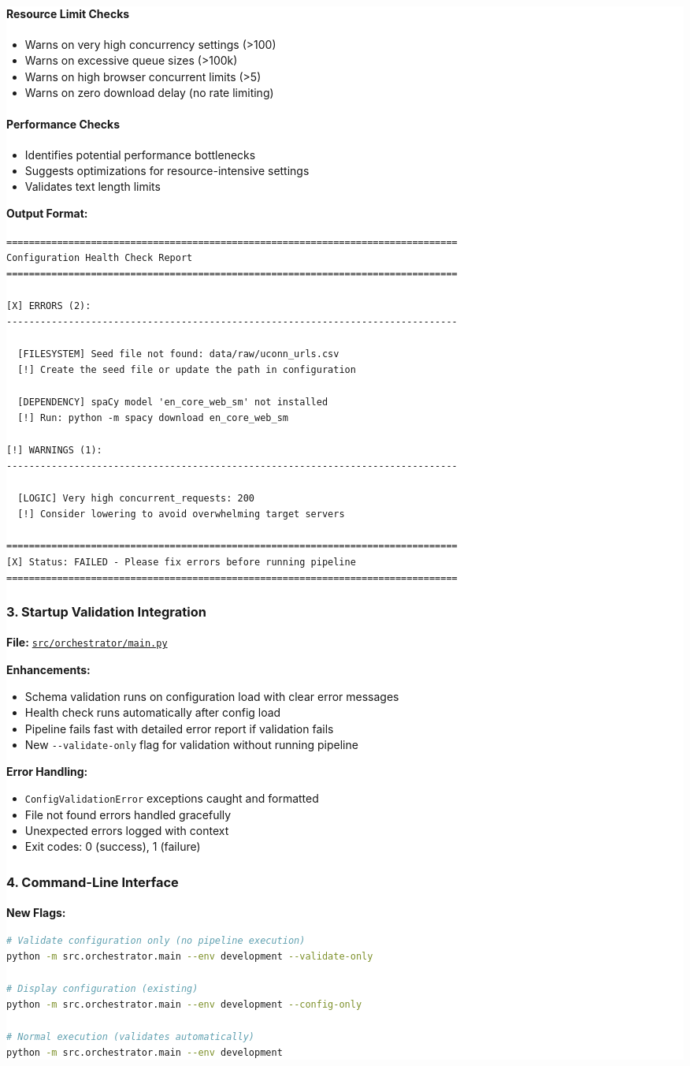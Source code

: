 #### Resource Limit Checks
- Warns on very high concurrency settings (>100)
- Warns on excessive queue sizes (>100k)
- Warns on high browser concurrent limits (>5)
- Warns on zero download delay (no rate limiting)

#### Performance Checks
- Identifies potential performance bottlenecks
- Suggests optimizations for resource-intensive settings
- Validates text length limits

**Output Format:**
```
================================================================================
Configuration Health Check Report
================================================================================

[X] ERRORS (2):
--------------------------------------------------------------------------------

  [FILESYSTEM] Seed file not found: data/raw/uconn_urls.csv
  [!] Create the seed file or update the path in configuration

  [DEPENDENCY] spaCy model 'en_core_web_sm' not installed
  [!] Run: python -m spacy download en_core_web_sm

[!] WARNINGS (1):
--------------------------------------------------------------------------------

  [LOGIC] Very high concurrent_requests: 200
  [!] Consider lowering to avoid overwhelming target servers

================================================================================
[X] Status: FAILED - Please fix errors before running pipeline
================================================================================
```

### 3. Startup Validation Integration
**File:** [`src/orchestrator/main.py`](src/orchestrator/main.py)

**Enhancements:**
- Schema validation runs on configuration load with clear error messages
- Health check runs automatically after config load
- Pipeline fails fast with detailed error report if validation fails
- New `--validate-only` flag for validation without running pipeline

**Error Handling:**
- `ConfigValidationError` exceptions caught and formatted
- File not found errors handled gracefully
- Unexpected errors logged with context
- Exit codes: 0 (success), 1 (failure)

### 4. Command-Line Interface
**New Flags:**
```bash
# Validate configuration only (no pipeline execution)
python -m src.orchestrator.main --env development --validate-only

# Display configuration (existing)
python -m src.orchestrator.main --env development --config-only

# Normal execution (validates automatically)
python -m src.orchestrator.main --env development
```
